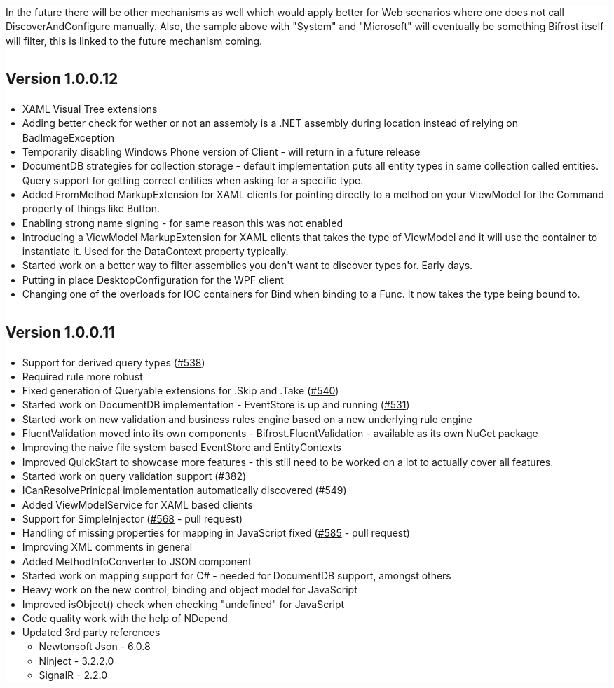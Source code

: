 In the future there will be other mechanisms as well which would apply better for Web scenarios where one does not call DiscoverAndConfigure manually. Also, the sample above with "System" and "Microsoft" will eventually be something Bifrost itself will filter, this is linked to the future mechanism coming.


## Version 1.0.0.12

* XAML Visual Tree extensions
* Adding better check for wether or not an assembly is a .NET assembly during location instead of relying on BadImageException
* Temporarily disabling Windows Phone version of Client - will return in a future release
* DocumentDB strategies for collection storage - default implementation puts all entity types in same collection called entities. Query support for getting correct entities when asking for a specific type.
* Added FromMethod MarkupExtension for XAML clients for pointing directly to a method on your ViewModel for the Command property of things like Button.
* Enabling strong name signing - for same reason this was not enabled
* Introducing a ViewModel MarkupExtension for XAML clients that takes the type of ViewModel and it will use the container to instantiate it. Used for the DataContext property typically.
* Started work on a better way to filter assemblies you don't want to discover types for. Early days.
* Putting in place DesktopConfiguration for the WPF client
* Changing one of the overloads for IOC containers for Bind when binding to a Func. It now takes the type being bound to.

## Version 1.0.0.11

* Support for derived query types ([#538](https://github.com/dolittle/Bifrost/issues/538))
* Required rule more robust
* Fixed generation of Queryable extensions for .Skip and .Take ([#540](https://github.com/dolittle/Bifrost/issues/540))
* Started work on DocumentDB implementation - EventStore is up and running ([#531](https://github.com/dolittle/Bifrost/issues/531))
* Started work on new validation and business rules engine based on a new underlying rule engine
* FluentValidation moved into its own components - Bifrost.FluentValidation - available as its own NuGet package
* Improving the naive file system based EventStore and EntityContexts
* Improved QuickStart to showcase more features - this still need to be worked on a lot to actually cover all features.
* Started work on query validation support ([#382](https://github.com/dolittle/Bifrost/issues/382))
* ICanResolvePrinicpal implementation automatically discovered ([#549](https://github.com/dolittle/Bifrost/issues/549))
* Added ViewModelService for XAML based clients
* Support for SimpleInjector ([#568](https://github.com/dolittle/Bifrost/issues/568) - pull request)
* Handling of missing properties for mapping in JavaScript fixed ([#585](https://github.com/dolittle/Bifrost/issues/585) - pull request)
* Improving XML comments in general
* Added MethodInfoConverter to JSON component
* Started work on mapping support for C# - needed for DocumentDB support, amongst others
* Heavy work on the new control, binding and object model for JavaScript
* Improved isObject() check when checking "undefined" for JavaScript
* Code quality work with the help of NDepend
* Updated 3rd party references
  * Newtonsoft Json - 6.0.8
  * Ninject - 3.2.2.0
  * SignalR - 2.2.0
